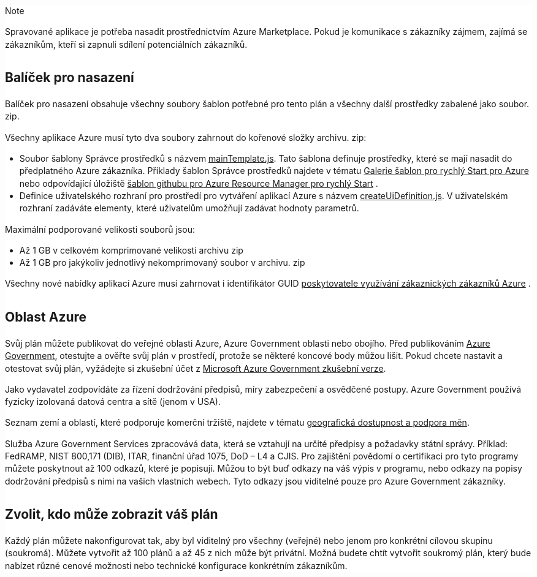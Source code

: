 > [!NOTE]
> Spravované aplikace je potřeba nasadit prostřednictvím Azure Marketplace. Pokud je komunikace s zákazníky zájmem, zajímá se zákazníkům, kteří si zapnuli sdílení potenciálních zákazníků.

## <a name="deployment-package"></a>Balíček pro nasazení

Balíček pro nasazení obsahuje všechny soubory šablon potřebné pro tento plán a všechny další prostředky zabalené jako soubor. zip.

Všechny aplikace Azure musí tyto dva soubory zahrnout do kořenové složky archivu. zip:

- Soubor šablony Správce prostředků s názvem [mainTemplate.js](../azure-resource-manager/managed-applications/publish-service-catalog-app.md?tabs=azure-powershell#create-the-arm-template). Tato šablona definuje prostředky, které se mají nasadit do předplatného Azure zákazníka. Příklady šablon Správce prostředků najdete v tématu [Galerie šablon pro rychlý Start pro Azure](https://azure.microsoft.com/documentation/templates/) nebo odpovídající úložiště [šablon githubu pro Azure Resource Manager pro rychlý Start](https://github.com/azure/azure-quickstart-templates) .
- Definice uživatelského rozhraní pro prostředí pro vytváření aplikací Azure s názvem [createUiDefinition.js](../azure-resource-manager/managed-applications/create-uidefinition-overview.md). V uživatelském rozhraní zadáváte elementy, které uživatelům umožňují zadávat hodnoty parametrů.

Maximální podporované velikosti souborů jsou:

- Až 1 GB v celkovém komprimované velikosti archivu zip
- Až 1 GB pro jakýkoliv jednotlivý nekomprimovaný soubor v archivu. zip

Všechny nové nabídky aplikací Azure musí zahrnovat i identifikátor GUID [poskytovatele využívání zákaznických zákazníků Azure](azure-partner-customer-usage-attribution.md) .

## <a name="azure-regions"></a>Oblast Azure

Svůj plán můžete publikovat do veřejné oblasti Azure, Azure Government oblasti nebo obojího. Před publikováním [Azure Government](../azure-government/documentation-government-manage-marketplace-partners.md), otestujte a ověřte svůj plán v prostředí, protože se některé koncové body můžou lišit. Pokud chcete nastavit a otestovat svůj plán, vyžádejte si zkušební účet z [Microsoft Azure Government zkušební verze](https://azure.microsoft.com/global-infrastructure/government/request/).

Jako vydavatel zodpovídáte za řízení dodržování předpisů, míry zabezpečení a osvědčené postupy. Azure Government používá fyzicky izolovaná datová centra a sítě (jenom v USA).

Seznam zemí a oblastí, které podporuje komerční tržiště, najdete v tématu [geografická dostupnost a podpora měn](marketplace-geo-availability-currencies.md).

Služba Azure Government Services zpracovává data, která se vztahují na určité předpisy a požadavky státní správy. Příklad: FedRAMP, NIST 800,171 (DIB), ITAR, finanční úřad 1075, DoD – L4 a CJIS. Pro zajištění povědomí o certifikaci pro tyto programy můžete poskytnout až 100 odkazů, které je popisují. Můžou to být buď odkazy na váš výpis v programu, nebo odkazy na popisy dodržování předpisů s nimi na vašich vlastních webech. Tyto odkazy jsou viditelné pouze pro Azure Government zákazníky.

## <a name="choose-who-can-see-your-plan"></a>Zvolit, kdo může zobrazit váš plán

Každý plán můžete nakonfigurovat tak, aby byl viditelný pro všechny (veřejné) nebo jenom pro konkrétní cílovou skupinu (soukromá). Můžete vytvořit až 100 plánů a až 45 z nich může být privátní. Možná budete chtít vytvořit soukromý plán, který bude nabízet různé cenové možnosti nebo technické konfigurace konkrétním zákazníkům.
